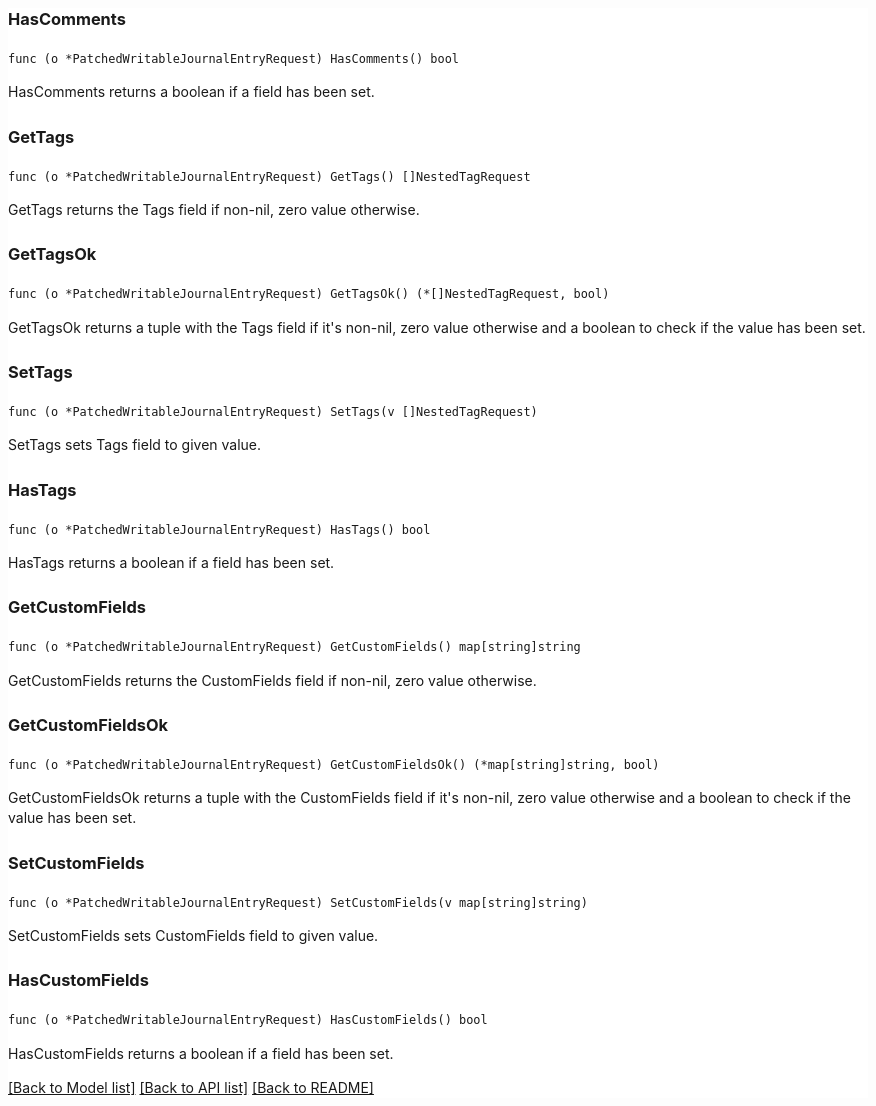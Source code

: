 ### HasComments

`func (o *PatchedWritableJournalEntryRequest) HasComments() bool`

HasComments returns a boolean if a field has been set.

### GetTags

`func (o *PatchedWritableJournalEntryRequest) GetTags() []NestedTagRequest`

GetTags returns the Tags field if non-nil, zero value otherwise.

### GetTagsOk

`func (o *PatchedWritableJournalEntryRequest) GetTagsOk() (*[]NestedTagRequest, bool)`

GetTagsOk returns a tuple with the Tags field if it's non-nil, zero value otherwise
and a boolean to check if the value has been set.

### SetTags

`func (o *PatchedWritableJournalEntryRequest) SetTags(v []NestedTagRequest)`

SetTags sets Tags field to given value.

### HasTags

`func (o *PatchedWritableJournalEntryRequest) HasTags() bool`

HasTags returns a boolean if a field has been set.

### GetCustomFields

`func (o *PatchedWritableJournalEntryRequest) GetCustomFields() map[string]string`

GetCustomFields returns the CustomFields field if non-nil, zero value otherwise.

### GetCustomFieldsOk

`func (o *PatchedWritableJournalEntryRequest) GetCustomFieldsOk() (*map[string]string, bool)`

GetCustomFieldsOk returns a tuple with the CustomFields field if it's non-nil, zero value otherwise
and a boolean to check if the value has been set.

### SetCustomFields

`func (o *PatchedWritableJournalEntryRequest) SetCustomFields(v map[string]string)`

SetCustomFields sets CustomFields field to given value.

### HasCustomFields

`func (o *PatchedWritableJournalEntryRequest) HasCustomFields() bool`

HasCustomFields returns a boolean if a field has been set.


[[Back to Model list]](../README.md#documentation-for-models) [[Back to API list]](../README.md#documentation-for-api-endpoints) [[Back to README]](../README.md)


